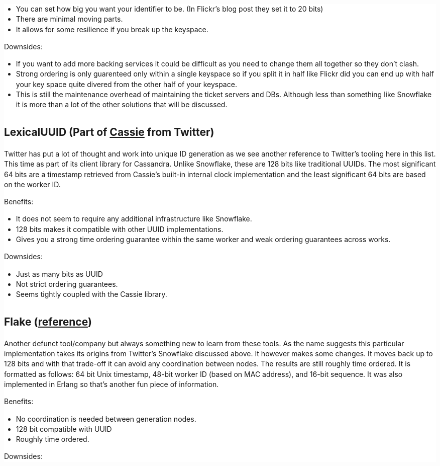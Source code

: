 - You can set how big you want your identifier to be. (In Flickr’s blog post they set it to 20 bits)
- There are minimal moving parts.
- It allows for some resilience if you break up the keyspace.

Downsides:

- If you want to add more backing services it could be difficult as you need to change them all together so they don’t clash.
- Strong ordering is only guarenteed only within a single keyspace so if you split it in half like Flickr did you can end up with half your key space quite divered from the other half of your keyspace.
- This is still the maintenance overhead of maintaining the ticket servers and DBs. Although less than something like Snowflake it is more than a lot of the other solutions that will be discussed.

## LexicalUUID (Part of [Cassie](https://github.com/twitter-archive/cassie) from Twitter)

Twitter has put a lot of thought and work into unique ID generation as we see another reference to Twitter’s tooling here in this list. This time as part of its client library for Cassandra. Unlike Snowflake, these are 128 bits like traditional UUIDs. The most significant 64 bits are a timestamp retrieved from Cassie’s built-in internal clock implementation and the least significant 64 bits are based on the worker ID.

Benefits:

- It does not seem to require any additional infrastructure like Snowflake.
- 128 bits makes it compatible with other UUID implementations.
- Gives you a strong time ordering guarantee within the same worker and weak ordering guarantees across works.

Downsides:

- Just as many bits as UUID
- Not strict ordering guarantees.
- Seems tightly coupled with the Cassie library.

## Flake ([reference](https://web.archive.org/web/20150425090303/http://www.boundary.com/blog/2012/01/flake-a-decentralized-k-ordered-unique-id-generator-in-erlang/))

Another defunct tool/company but always something new to learn from these tools. As the name suggests this particular implementation takes its origins from Twitter’s Snowflake discussed above. It however makes some changes. It moves back up to 128 bits and with that trade-off it can avoid any coordination between nodes. The results are still roughly time ordered. It is formatted as follows: 64 bit Unix timestamp, 48-bit worker ID (based on MAC address), and 16-bit sequence. It was also implemented in Erlang so that’s another fun piece of information.

Benefits:

- No coordination is needed between generation nodes.
- 128 bit compatible with UUID
- Roughly time ordered.

Downsides:
